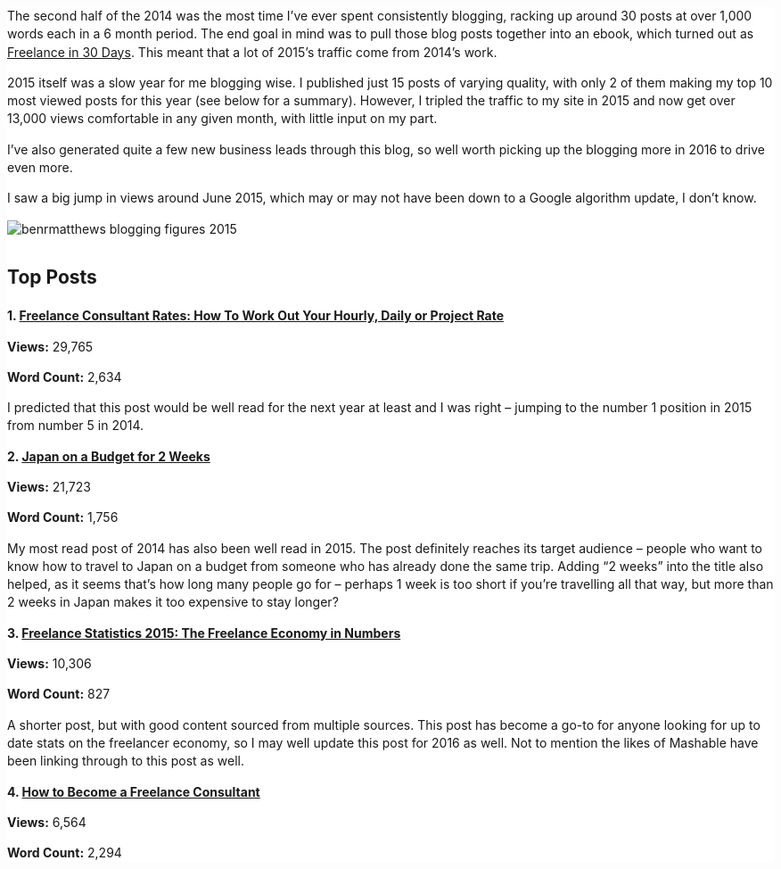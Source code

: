 The second half of the 2014 was the most time I’ve ever spent consistently blogging, racking up around 30 posts at over 1,000 words each in a 6 month period. The end goal in mind was to pull those blog posts together into an ebook, which turned out as [Freelance in 30 Days](http://benrmatthews.com/freelance-in-30-days-book/). This meant that a lot of 2015’s traffic come from 2014’s work.

2015 itself was a slow year for me blogging wise. I published just 15 posts of varying quality, with only 2 of them making my top 10 most viewed posts for this year (see below for a summary). However, I tripled the traffic to my site in 2015 and now get over 13,000 views comfortable in any given month, with little input on my part.

I’ve also generated quite a few new business leads through this blog, so well worth picking up the blogging more in 2016 to drive even more.

I saw a big jump in views around June 2015, which may or may not have been down to a Google algorithm update, I don’t know.

![benrmatthews blogging figures 2015](http://benrmatthews.com/wp-content/uploads/2015/12/Screen-Shot-2015-12-31-at-08.53.33.png)

<span id="Top_Posts">**Top Posts**</span>
-----------------------------------------

**1. [Freelance Consultant Rates: How To Work Out Your Hourly, Daily or Project Rate](http://benrmatthews.com/freelance-consultant-rates-how-to-work-out-your-hour-day-or-project-rate/)**

**Views:** 29,765

**Word Count:** 2,634

I predicted that this post would be well read for the next year at least and I was right – jumping to the number 1 position in 2015 from number 5 in 2014.

**2. [Japan on a Budget for 2 Weeks](http://benrmatthews.com/japan-on-a-budget-for-2-weeks/)**

****Views:**** 21,723

**Word Count:** 1,756

My most read post of 2014 has also been well read in 2015. The post definitely reaches its target audience – people who want to know how to travel to Japan on a budget from someone who has already done the same trip. Adding “2 weeks” into the title also helped, as it seems that’s how long many people go for – perhaps 1 week is too short if you’re travelling all that way, but more than 2 weeks in Japan makes it too expensive to stay longer?

**3. [Freelance Statistics 2015: The Freelance Economy in Numbers](http://benrmatthews.com/freelance-statistics-2015/)**

**Views:** 10,306

**Word Count:** 827

A shorter post, but with good content sourced from multiple sources. This post has become a go-to for anyone looking for up to date stats on the freelancer economy, so I may well update this post for 2016 as well. Not to mention the likes of Mashable have been linking through to this post as well.

**4. [How to Become a Freelance Consultant](http://benrmatthews.com/freelance-consultant/)**

**Views:** 6,564

**Word Count:** 2,294
